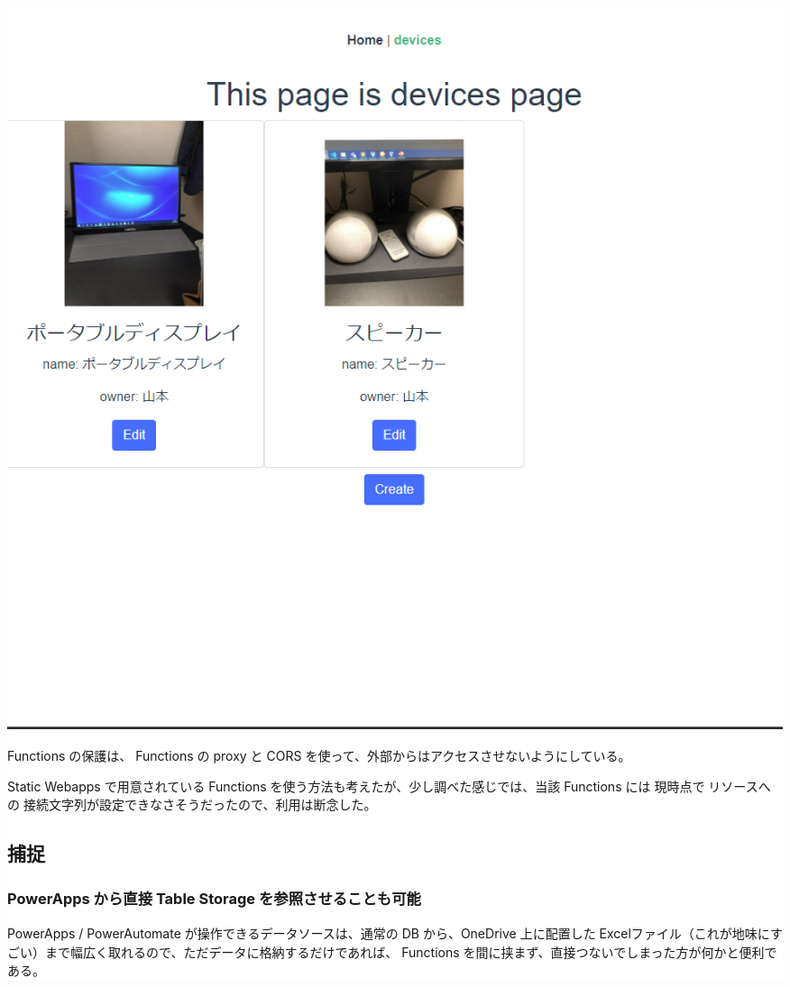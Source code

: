 ![結果](./images/web1.png)

Functions の保護は、 Functions の proxy と CORS を使って、外部からはアクセスさせないようにしている。

Static Webapps で用意されている Functions を使う方法も考えたが、少し調べた感じでは、当該 Functions には 現時点で リソースへの 接続文字列が設定できなさそうだったので、利用は断念した。


## 捕捉
### PowerApps から直接 Table Storage を参照させることも可能
PowerApps / PowerAutomate が操作できるデータソースは、通常の DB から、OneDrive 上に配置した Excelファイル（これが地味にすごい）まで幅広く取れるので、ただデータに格納するだけであれば、 Functions を間に挟まず、直接つないでしまった方が何かと便利である。
